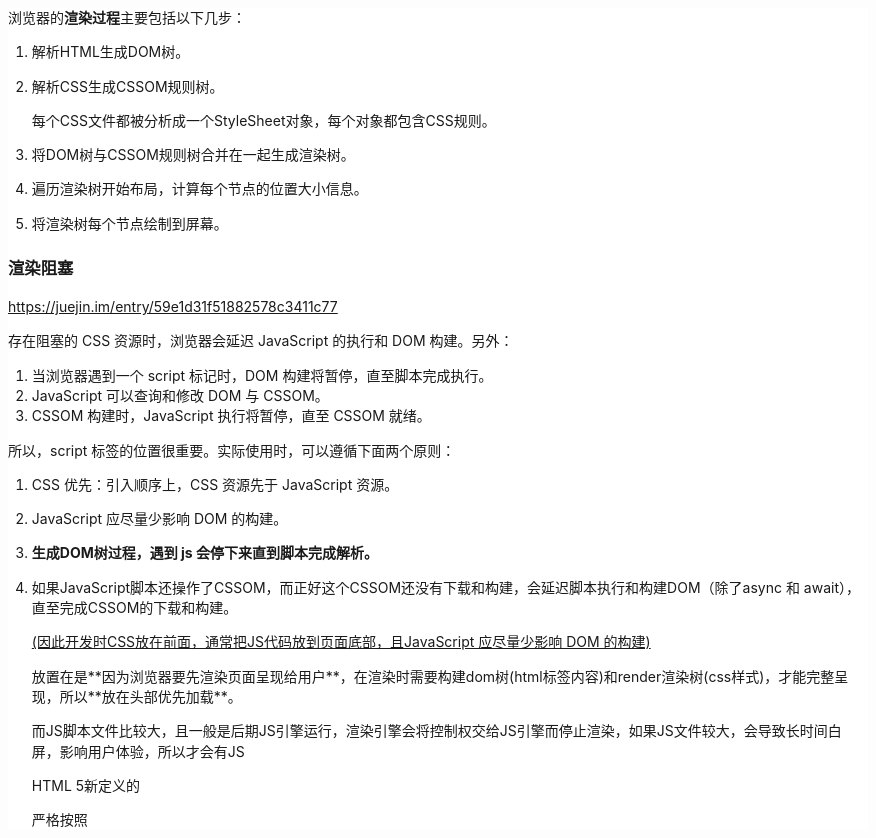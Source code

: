 

浏览器的**渲染过程**主要包括以下几步：

1. 解析HTML生成DOM树。  

2. 解析CSS生成CSSOM规则树。

   每个CSS文件都被分析成一个StyleSheet对象，每个对象都包含CSS规则。

3. 将DOM树与CSSOM规则树合并在一起生成渲染树。

4. 遍历渲染树开始布局，计算每个节点的位置大小信息。

5. 将渲染树每个节点绘制到屏幕。

### 渲染阻塞

https://juejin.im/entry/59e1d31f51882578c3411c77

存在阻塞的 CSS 资源时，浏览器会延迟 JavaScript 的执行和 DOM 构建。另外：

1. 当浏览器遇到一个 script 标记时，DOM 构建将暂停，直至脚本完成执行。
2. JavaScript 可以查询和修改 DOM 与 CSSOM。
3. CSSOM 构建时，JavaScript 执行将暂停，直至 CSSOM 就绪。

所以，script 标签的位置很重要。实际使用时，可以遵循下面两个原则：

1. CSS 优先：引入顺序上，CSS 资源先于 JavaScript  资源。

2. JavaScript 应尽量少影响 DOM 的构建。

   

 1. **生成DOM树过程，遇到  js 会停下来直到脚本完成解析。**

 2. 如果JavaScript脚本还操作了CSSOM，而正好这个CSSOM还没有下载和构建，会延迟脚本执行和构建DOM（除了async 和 await），直至完成CSSOM的下载和构建。

    <u>(因此开发时CSS放在前面，通常把JS代码放到页面底部，且JavaScript 应尽量少影响 DOM 的构建)</u>
    
    <link>放置在<head></head>是**因为浏览器要先渲染页面呈现给用户**，在渲染时需要构建dom树(html标签内容)和render渲染树(css样式)，才能完整呈现，所以**放在头部优先加载**。
    
    而JS脚本文件比较大，且一般是后期JS引擎运行，渲染引擎会将控制权交给JS引擎而停止渲染，如果JS文件较大，会导致长时间白屏，影响用户体验，所以才会有JS<script>放在</body>之前。或者上一个问题中提到的优化加载的方式。

**补充**：

#### **异步加载js的方法**

**1.**    **async加载（异步加载JS文件）**

<script src="script.js" async="async"></script>

   HTML 5新定义的<script>属性。当渲染引擎解析文档时，遇到script标签继续解析，同时并行加载<script>标签中请求的资源。当<script>中的资源加载完成后，此时渲染浏览器才会暂停解析文档，将控制权交给JS引擎，执行指定脚本文件，执行完成后再移交控制权给渲染引擎继续解析文档（解析未完成的情况下）。

  async属性通过异步加载文件的方式解决了阻塞的问题，也因为异步执行，导致文件加载执行顺序不同。

**2.**    **defer加载（仅指加载JS文件）**

  使用方法:<script src="script.js" defer></script>

  严格按照<script>脚本顺序加载，加载的同时解析文档，但会延迟执行JS脚本，**文档解析完成后再执行JS脚本。**
